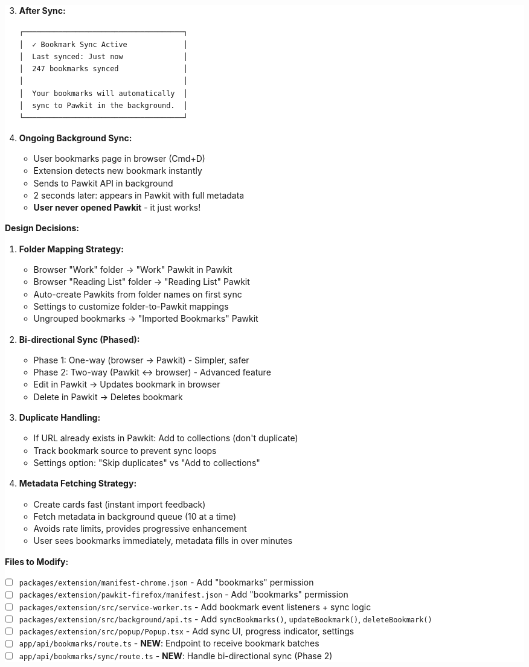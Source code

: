 3. **After Sync:**
   ```
   ┌─────────────────────────────────────┐
   │  ✓ Bookmark Sync Active             │
   │  Last synced: Just now              │
   │  247 bookmarks synced               │
   │                                     │
   │  Your bookmarks will automatically  │
   │  sync to Pawkit in the background.  │
   └─────────────────────────────────────┘
   ```

4. **Ongoing Background Sync:**
   - User bookmarks page in browser (Cmd+D)
   - Extension detects new bookmark instantly
   - Sends to Pawkit API in background
   - 2 seconds later: appears in Pawkit with full metadata
   - **User never opened Pawkit** - it just works!

**Design Decisions:**

1. **Folder Mapping Strategy:**
   - Browser "Work" folder → "Work" Pawkit in Pawkit
   - Browser "Reading List" folder → "Reading List" Pawkit
   - Auto-create Pawkits from folder names on first sync
   - Settings to customize folder-to-Pawkit mappings
   - Ungrouped bookmarks → "Imported Bookmarks" Pawkit

2. **Bi-directional Sync (Phased):**
   - Phase 1: One-way (browser → Pawkit) - Simpler, safer
   - Phase 2: Two-way (Pawkit ↔ browser) - Advanced feature
   - Edit in Pawkit → Updates bookmark in browser
   - Delete in Pawkit → Deletes bookmark

3. **Duplicate Handling:**
   - If URL already exists in Pawkit: Add to collections (don't duplicate)
   - Track bookmark source to prevent sync loops
   - Settings option: "Skip duplicates" vs "Add to collections"

4. **Metadata Fetching Strategy:**
   - Create cards fast (instant import feedback)
   - Fetch metadata in background queue (10 at a time)
   - Avoids rate limits, provides progressive enhancement
   - User sees bookmarks immediately, metadata fills in over minutes

**Files to Modify:**
- [ ] `packages/extension/manifest-chrome.json` - Add "bookmarks" permission
- [ ] `packages/extension/pawkit-firefox/manifest.json` - Add "bookmarks" permission
- [ ] `packages/extension/src/service-worker.ts` - Add bookmark event listeners + sync logic
- [ ] `packages/extension/src/background/api.ts` - Add `syncBookmarks()`, `updateBookmark()`, `deleteBookmark()`
- [ ] `packages/extension/src/popup/Popup.tsx` - Add sync UI, progress indicator, settings
- [ ] `app/api/bookmarks/route.ts` - **NEW**: Endpoint to receive bookmark batches
- [ ] `app/api/bookmarks/sync/route.ts` - **NEW**: Handle bi-directional sync (Phase 2)
